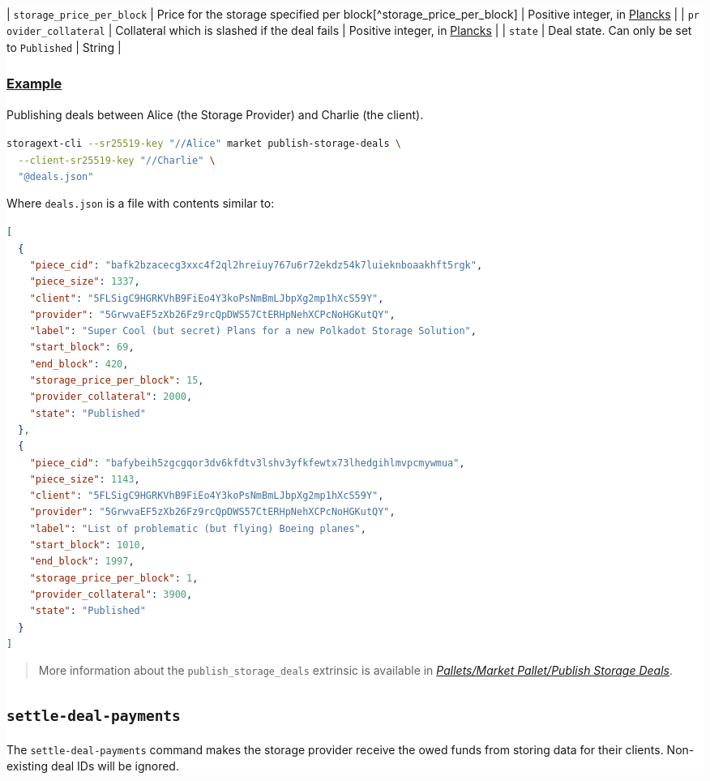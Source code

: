 | `storage_price_per_block` | Price for the storage specified per block[^storage_price_per_block] | Positive integer, in [Plancks](../glossary.md#planck)                    |
| `provider_collateral`     | Collateral which is slashed if the deal fails                       | Positive integer, in [Plancks](../glossary.md#planck)                    |
| `state`                   | Deal state. Can only be set to `Published`                          | String                                                                   |

### <a class="header" id="publish-storage-deals.example" href="#publish-storage-deals.example">Example</a>

Publishing deals between Alice (the Storage Provider) and Charlie (the client).

```bash
storagext-cli --sr25519-key "//Alice" market publish-storage-deals \
  --client-sr25519-key "//Charlie" \
  "@deals.json"
```

Where `deals.json` is a file with contents similar to:

```json
[
  {
    "piece_cid": "bafk2bzacecg3xxc4f2ql2hreiuy767u6r72ekdz54k7luieknboaakhft5rgk",
    "piece_size": 1337,
    "client": "5FLSigC9HGRKVhB9FiEo4Y3koPsNmBmLJbpXg2mp1hXcS59Y",
    "provider": "5GrwvaEF5zXb26Fz9rcQpDWS57CtERHpNehXCPcNoHGKutQY",
    "label": "Super Cool (but secret) Plans for a new Polkadot Storage Solution",
    "start_block": 69,
    "end_block": 420,
    "storage_price_per_block": 15,
    "provider_collateral": 2000,
    "state": "Published"
  },
  {
    "piece_cid": "bafybeih5zgcgqor3dv6kfdtv3lshv3yfkfewtx73lhedgihlmvpcmywmua",
    "piece_size": 1143,
    "client": "5FLSigC9HGRKVhB9FiEo4Y3koPsNmBmLJbpXg2mp1hXcS59Y",
    "provider": "5GrwvaEF5zXb26Fz9rcQpDWS57CtERHpNehXCPcNoHGKutQY",
    "label": "List of problematic (but flying) Boeing planes",
    "start_block": 1010,
    "end_block": 1997,
    "storage_price_per_block": 1,
    "provider_collateral": 3900,
    "state": "Published"
  }
]
```

> More information about the `publish_storage_deals` extrinsic is available in [_Pallets/Market Pallet/Publish Storage Deals_](../architecture/pallets/market.md#publish_storage_deals).

## `settle-deal-payments`

The `settle-deal-payments` command makes the storage provider receive the owed funds from storing data for their clients.
Non-existing deal IDs will be ignored.
